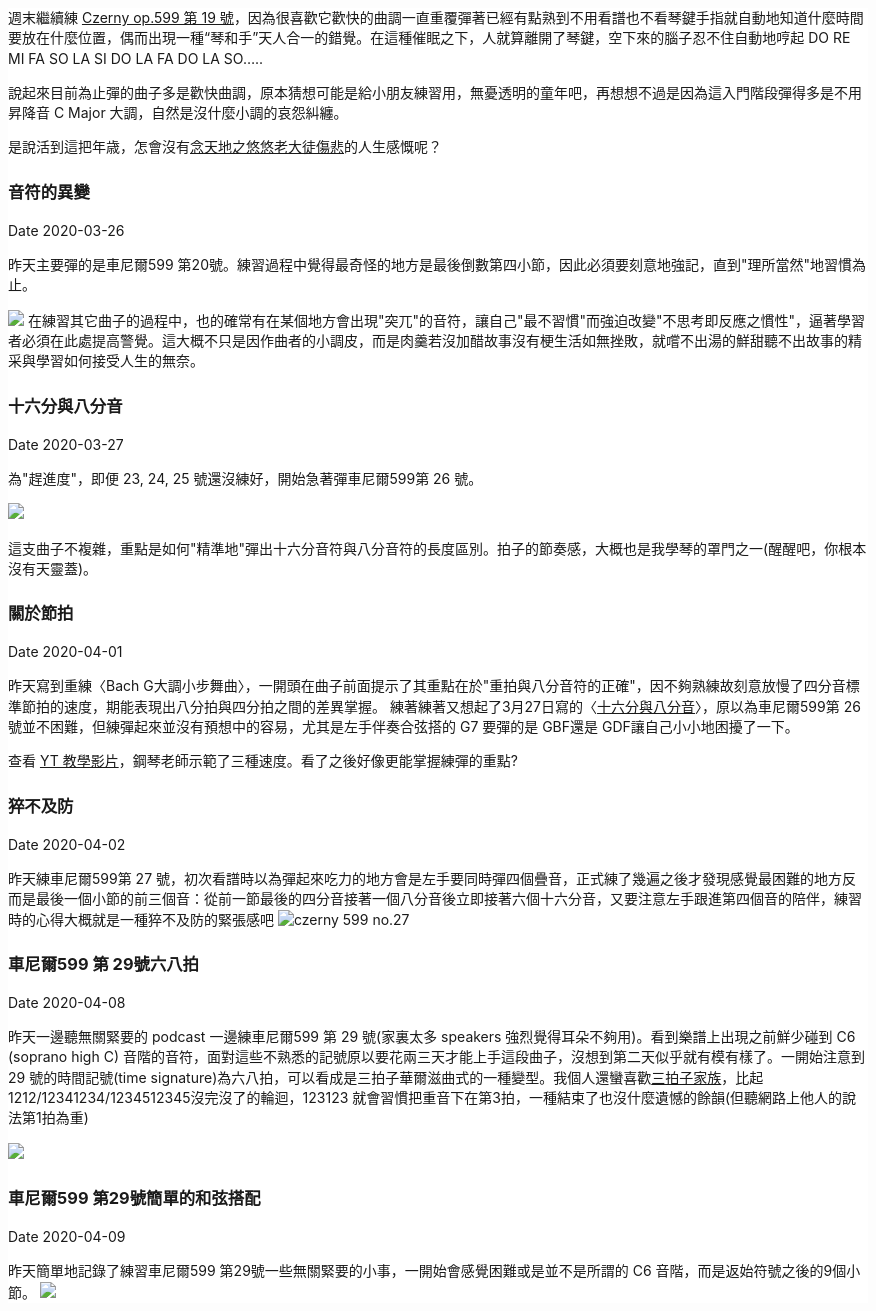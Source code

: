 週末繼續練 [Czerny op.599 第 19 號](https://jxtsai.writeas.com/czerny-op-599-di-19-hao)，因為很喜歡它歡快的曲調一直重覆彈著已經有點熟到不用看譜也不看琴鍵手指就自動地知道什麼時間要放在什麼位置，偶而出現一種“琴和手”天人合一的錯覺。在這種催眠之下，人就算離開了琴鍵，空下來的腦子忍不住自動地哼起 DO RE MI FA SO LA SI DO LA FA DO LA SO…..

說起來目前為止彈的曲子多是歡快曲調，原本猜想可能是給小朋友練習用，無憂透明的童年吧，再想想不過是因為這入門階段彈得多是不用昇降音 C Major 大調，自然是沒什麼小調的哀怨糾纏。

是說活到這把年歳，怎會沒有[念天地之悠悠老大徒傷悲](https://medium.com/@huiminchen/%E7%AA%A9%E5%B1%85%E8%80%8C%E6%88%90%E4%BA%86%E5%A5%BD%E5%9C%8B%E6%B0%91-14e7ef855cbc)的人生感慨呢？

### 音符的異變
Date 2020-03-26

昨天主要彈的是車尼爾599 第20號。練習過程中覺得最奇怪的地方是最後倒數第四小節，因此必須要刻意地強記，直到"理所當然"地習慣為止。

![](https://i.imgur.com/GE1Ya1q.jpg) 在練習其它曲子的過程中，也的確常有在某個地方會出現"突兀"的音符，讓自己"最不習慣"而強迫改變"不思考即反應之慣性"，逼著學習者必須在此處提高警覺。這大概不只是因作曲者的小調皮，而是肉羹若沒加醋故事沒有梗生活如無挫敗，就嚐不出湯的鮮甜聽不出故事的精采與學習如何接受人生的無奈。

### 十六分與八分音
Date 2020-03-27

為"趕進度"，即便 23, 24, 25 號還沒練好，開始急著彈車尼爾599第 26 號。

![](https://i.imgur.com/iYQZvcH.png)

這支曲子不複雜，重點是如何"精準地"彈出十六分音符與八分音符的長度區別。拍子的節奏感，大概也是我學琴的罩門之一(醒醒吧，你根本沒有天靈蓋)。

### 關於節拍
Date 2020-04-01

昨天寫到重練〈Bach G大調小步舞曲〉，一開頭在曲子前面提示了其重點在於"重拍與八分音符的正確"，因不夠熟練故刻意放慢了四分音標準節拍的速度，期能表現出八分拍與四分拍之間的差異掌握。 練著練著又想起了3月27日寫的〈[十六分與八分音](https://write.as/jxtsai/shi-liu-fen-yu-ba-fen-yin)〉，原以為車尼爾599第 26 號並不困難，但練彈起來並沒有預想中的容易，尤其是左手伴奏合弦搭的 G7 要彈的是 GBF還是 GDF讓自己小小地困擾了一下。

查看 [YT 教學影片](https://www.youtube.com/watch?v=nfa3xg8AJLs)，鋼琴老師示範了三種速度。看了之後好像更能掌握練彈的重點?

### 猝不及防
Date 2020-04-02

昨天練車尼爾599第 27 號，初次看譜時以為彈起來吃力的地方會是左手要同時彈四個疊音，正式練了幾遍之後才發現感覺最困難的地方反而是最後一個小節的前三個音：從前一節最後的四分音接著一個八分音後立即接著六個十六分音，又要注意左手跟進第四個音的陪伴，練習時的心得大概就是一種猝不及防的緊張感吧 ![czerny 599 no.27](https://i.imgur.com/ApJ4bur.png)

### 車尼爾599 第 29號六八拍
Date 2020-04-08

昨天一邊聽無關緊要的 podcast 一邊練車尼爾599 第 29 號(家裏太多 speakers 強烈覺得耳朵不夠用)。看到樂譜上出現之前鮮少碰到 C6 (soprano high C) 音階的音符，面對這些不熟悉的記號原以要花兩三天才能上手這段曲子，沒想到第二天似乎就有模有樣了。一開始注意到 29 號的時間記號(time signature)為六八拍，可以看成是三拍子華爾滋曲式的一種變型。我個人還蠻喜歡[三拍子家族](https://www.drumnet.tw/theory14.htm)，比起1212/12341234/1234512345沒完沒了的輪迴，123123 就會習慣把重音下在第3拍，一種結束了也沒什麼遺憾的餘韻(但聽網路上他人的說法第1拍為重)

![](https://i.imgur.com/y5tetSl.png)

### 車尼爾599 第29號簡單的和弦搭配
Date 2020-04-09

昨天簡單地記錄了練習車尼爾599 第29號一些無關緊要的小事，一開始會感覺困難或是並不是所謂的 C6 音階，而是返始符號之後的9個小節。 ![](https://i.imgur.com/BQ9ZQ3V.png)
